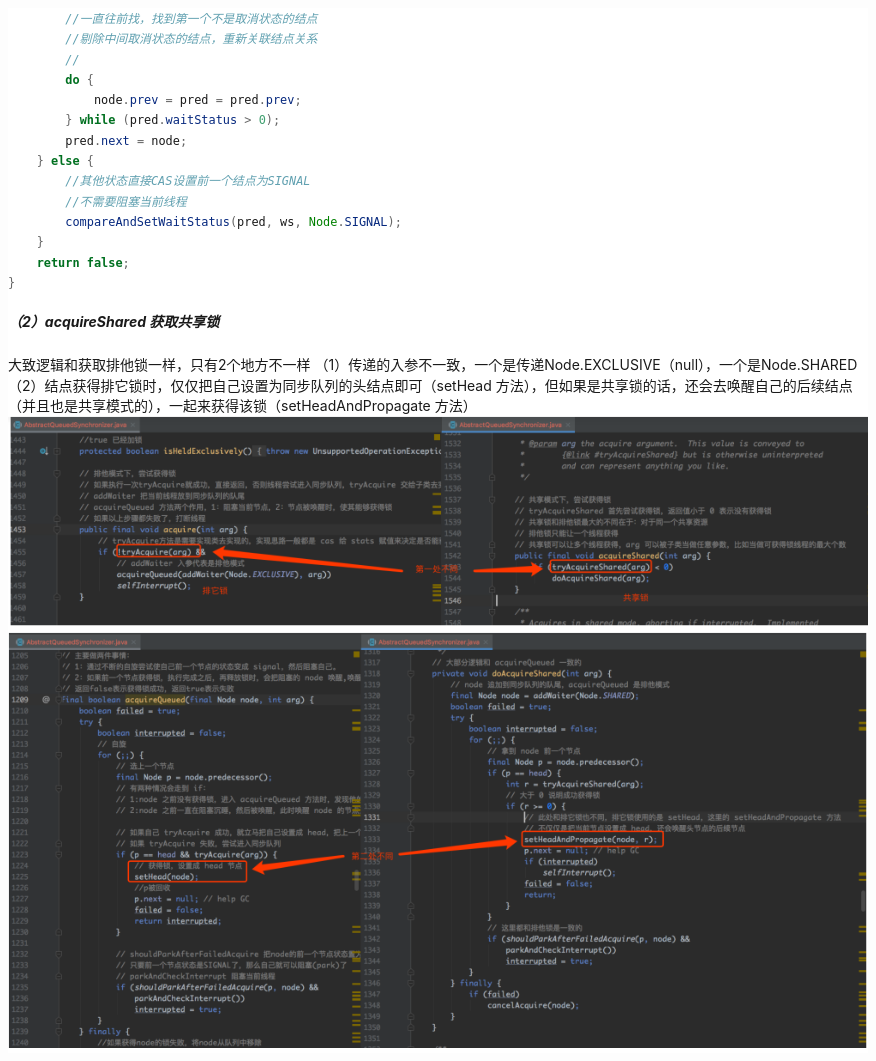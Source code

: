 ``` java
        //一直往前找，找到第一个不是取消状态的结点
        //剔除中间取消状态的结点，重新关联结点关系
        //
        do {
            node.prev = pred = pred.prev;
        } while (pred.waitStatus > 0);
        pred.next = node;
    } else {
        //其他状态直接CAS设置前一个结点为SIGNAL
        //不需要阻塞当前线程
        compareAndSetWaitStatus(pred, ws, Node.SIGNAL);
    }
    return false;
}
```

##### （2）acquireShared 获取共享锁
大致逻辑和获取排他锁一样，只有2个地方不一样
（1）传递的入参不一致，一个是传递Node.EXCLUSIVE（null），一个是Node.SHARED
（2）结点获得排它锁时，仅仅把自己设置为同步队列的头结点即可（setHead 方法），但如果是共享锁的话，还会去唤醒自己的后续结点（并且也是共享模式的），一起来获得该锁（setHeadAndPropagate 方法）
![acquireShared获取共享锁不同1](../../../resource/jc_并发锁_acquireShared获取共享锁不同1.png)
![acquireShared获取共享锁不同2](../../../resource/jc_并发锁_acquireShared获取共享锁不同2.png)
